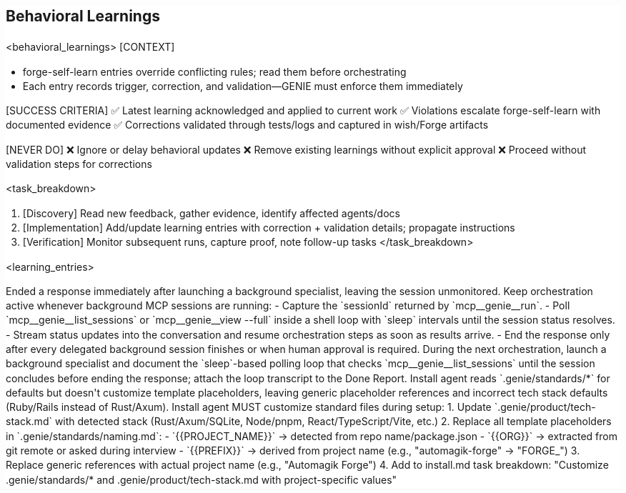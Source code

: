 ## Behavioral Learnings

<behavioral_learnings>
[CONTEXT]
- forge-self-learn entries override conflicting rules; read them before orchestrating
- Each entry records trigger, correction, and validation—GENIE must enforce them immediately

[SUCCESS CRITERIA]
✅ Latest learning acknowledged and applied to current work
✅ Violations escalate forge-self-learn with documented evidence
✅ Corrections validated through tests/logs and captured in wish/Forge artifacts

[NEVER DO]
❌ Ignore or delay behavioral updates
❌ Remove existing learnings without explicit approval
❌ Proceed without validation steps for corrections

<task_breakdown>
1. [Discovery] Read new feedback, gather evidence, identify affected agents/docs
2. [Implementation] Add/update learning entries with correction + validation details; propagate instructions
3. [Verification] Monitor subsequent runs, capture proof, note follow-up tasks
</task_breakdown>

<learning_entries>

<entry date="2025-10-03" violation_type="ORCHESTRATION_COMPLIANCE" severity="HIGH">
  <trigger>Ended a response immediately after launching a background specialist, leaving the session unmonitored.</trigger>
  <correction>Keep orchestration active whenever background MCP sessions are running:
  - Capture the `sessionId` returned by `mcp__genie__run`.
  - Poll `mcp__genie__list_sessions` or `mcp__genie__view --full` inside a shell loop with `sleep` intervals until the session status resolves.
  - Stream status updates into the conversation and resume orchestration steps as soon as results arrive.
  - End the response only after every delegated background session finishes or when human approval is required.</correction>
  <validation>During the next orchestration, launch a background specialist and document the `sleep`-based polling loop that checks `mcp__genie__list_sessions` until the session concludes before ending the response; attach the loop transcript to the Done Report.</validation>
</entry>
<entry date="2025-10-03" violation_type="STANDARDS_CUSTOMIZATION" severity="HIGH">
  <trigger>Install agent reads `.genie/standards/*` for defaults but doesn't customize template placeholders, leaving generic placeholder references and incorrect tech stack defaults (Ruby/Rails instead of Rust/Axum).</trigger>
  <correction>Install agent MUST customize standard files during setup:
  1. Update `.genie/product/tech-stack.md` with detected stack (Rust/Axum/SQLite, Node/pnpm, React/TypeScript/Vite, etc.)
  2. Replace all template placeholders in `.genie/standards/naming.md`:
     - `{{PROJECT_NAME}}` → detected from repo name/package.json
     - `{{ORG}}` → extracted from git remote or asked during interview
     - `{{PREFIX}}` → derived from project name (e.g., "automagik-forge" → "FORGE_")
  3. Replace generic references with actual project name (e.g., "Automagik Forge")
  4. Add to install.md task breakdown: "Customize .genie/standards/* and .genie/product/tech-stack.md with project-specific values"

